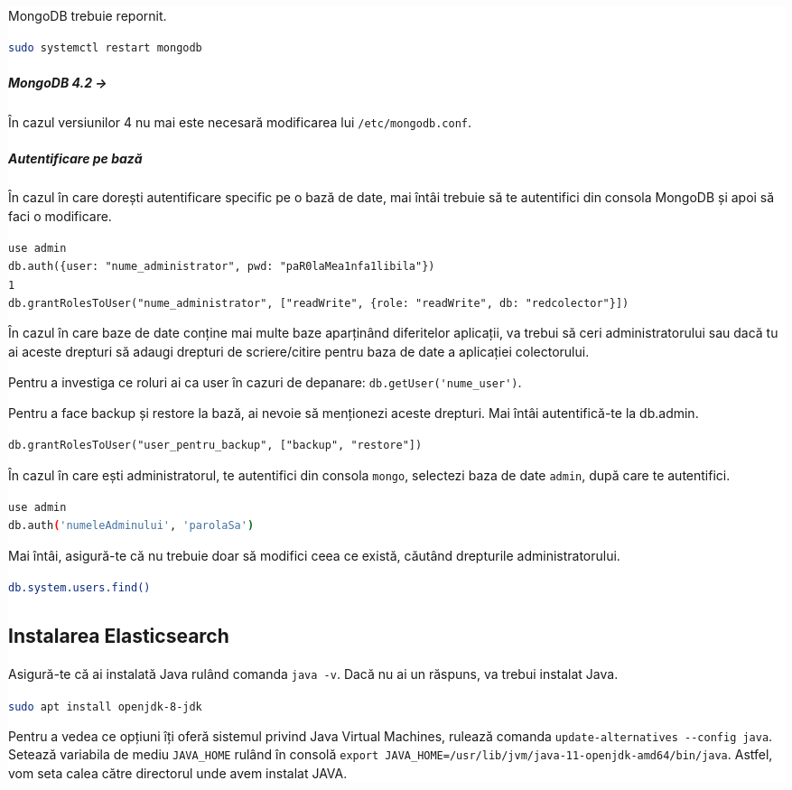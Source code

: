 MongoDB trebuie repornit.

```bash
sudo systemctl restart mongodb
```

##### MongoDB 4.2 ->

În cazul versiunilor 4 nu mai este necesară modificarea lui `/etc/mongodb.conf`.

##### Autentificare pe bază

În cazul în care dorești autentificare specific pe o bază de date, mai întâi trebuie să te autentifici din consola MongoDB și apoi să faci o modificare.

```text
use admin
db.auth({user: "nume_administrator", pwd: "paR0laMea1nfa1libila"})
1
db.grantRolesToUser("nume_administrator", ["readWrite", {role: "readWrite", db: "redcolector"}])
```

În cazul în care baze de date conține mai multe baze aparținând diferitelor aplicații, va trebui să ceri administratorului sau dacă tu ai aceste drepturi să adaugi drepturi de scriere/citire pentru baza de date a aplicației colectorului.

Pentru a investiga ce roluri ai ca user în cazuri de depanare: `db.getUser('nume_user')`.

Pentru a face backup și restore la bază, ai nevoie să menționezi aceste drepturi. Mai întâi autentifică-te la db.admin.

```text
db.grantRolesToUser("user_pentru_backup", ["backup", "restore"])
```

În cazul în care ești administratorul, te autentifici din consola `mongo`, selectezi baza de date `admin`, după care te autentifici.

```bash
use admin
db.auth('numeleAdminului', 'parolaSa')
```

Mai întâi, asigură-te că nu trebuie doar să modifici ceea ce există, căutând drepturile administratorului.

```bash
db.system.users.find()
```

## Instalarea Elasticsearch

Asigură-te că ai instalată Java rulând comanda `java -v`. Dacă nu ai un răspuns, va trebui instalat Java.

```bash
sudo apt install openjdk-8-jdk
```

Pentru a vedea ce opțiuni îți oferă sistemul privind Java Virtual Machines, rulează comanda `update-alternatives --config java`. Setează variabila de mediu `JAVA_HOME` rulând în consolă `export JAVA_HOME=/usr/lib/jvm/java-11-openjdk-amd64/bin/java`. Astfel, vom seta calea către directorul unde avem instalat JAVA.
